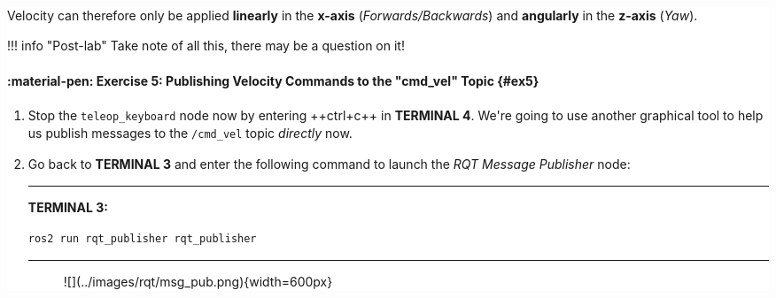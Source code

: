 Velocity can therefore only be applied **linearly** in the **x-axis** (*Forwards/Backwards*) and **angularly** in the **z-axis** (*Yaw*). 

!!! info "Post-lab"
    Take note of all this, there may be a question on it!

#### :material-pen: Exercise 5: Publishing Velocity Commands to the "cmd_vel" Topic {#ex5}

1. Stop the `teleop_keyboard` node now by entering ++ctrl+c++ in **TERMINAL 4**. We're going to use another graphical tool to help us publish messages to the `/cmd_vel` topic *directly* now.
1. Go back to **TERMINAL 3** and enter the following command to launch the *RQT Message Publisher* node:

    ***
    **TERMINAL 3:**
    ```bash
    ros2 run rqt_publisher rqt_publisher
    ```
    ***

    <figure markdown>
      ![](../images/rqt/msg_pub.png){width=600px}
    </figure>
